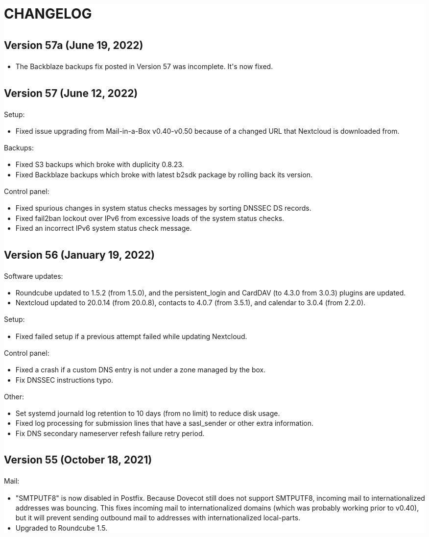 CHANGELOG
=========

Version 57a (June 19, 2022)
---------------------------

* The Backblaze backups fix posted in Version 57 was incomplete. It's now fixed.

Version 57 (June 12, 2022)
--------------------------

Setup:

* Fixed issue upgrading from Mail-in-a-Box v0.40-v0.50 because of a changed URL that Nextcloud is downloaded from.

Backups:

* Fixed S3 backups which broke with duplicity 0.8.23.
* Fixed Backblaze backups which broke with latest b2sdk package by rolling back its version.

Control panel:

* Fixed spurious changes in system status checks messages by sorting DNSSEC DS records.
* Fixed fail2ban lockout over IPv6 from excessive loads of the system status checks.
* Fixed an incorrect IPv6 system status check message.

Version 56 (January 19, 2022)
-----------------------------

Software updates:

* Roundcube updated to 1.5.2 (from 1.5.0), and the persistent_login and CardDAV (to 4.3.0 from 3.0.3) plugins are updated.
* Nextcloud updated to 20.0.14 (from 20.0.8), contacts to 4.0.7 (from 3.5.1), and calendar to 3.0.4 (from 2.2.0).

Setup:

* Fixed failed setup if a previous attempt failed while updating Nextcloud.

Control panel:

* Fixed a crash if a custom DNS entry is not under a zone managed by the box.
* Fix DNSSEC instructions typo.

Other:

* Set systemd journald log retention to 10 days (from no limit) to reduce disk usage.
* Fixed log processing for submission lines that have a sasl_sender or other extra information.
* Fix DNS secondary nameserver refesh failure retry period.

Version 55 (October 18, 2021)
-----------------------------

Mail:

* "SMTPUTF8" is now disabled in Postfix. Because Dovecot still does not support SMTPUTF8, incoming mail to internationalized addresses was bouncing. This fixes incoming mail to internationalized domains (which was probably working prior to v0.40), but it will prevent sending outbound mail to addresses with internationalized local-parts.
* Upgraded to Roundcube 1.5.
